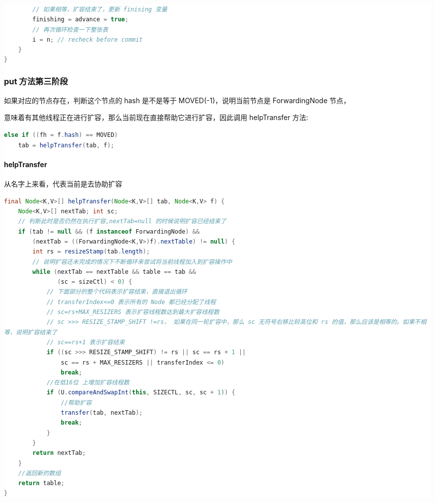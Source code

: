 ```java
        // 如果相等，扩容结束了，更新 finising 变量
        finishing = advance = true;
        // 再次循环检查一下整张表
        i = n; // recheck before commit
    }
}
```

### put 方法第三阶段 

如果对应的节点存在，判断这个节点的 hash 是不是等于 MOVED(-1)，说明当前节点是 ForwardingNode 节点， 

意味着有其他线程正在进行扩容，那么当前现在直接帮助它进行扩容，因此调用 helpTransfer 方法:

```java
else if ((fh = f.hash) == MOVED)
    tab = helpTransfer(tab, f);
```

#### helpTransfer

从名字上来看，代表当前是去协助扩容

```java
final Node<K,V>[] helpTransfer(Node<K,V>[] tab, Node<K,V> f) {
    Node<K,V>[] nextTab; int sc;
    // 判断此时是否仍然在执行扩容,nextTab=null 的时候说明扩容已经结束了
    if (tab != null && (f instanceof ForwardingNode) &&
        (nextTab = ((ForwardingNode<K,V>)f).nextTable) != null) {
        int rs = resizeStamp(tab.length);
        // 说明扩容还未完成的情况下不断循环来尝试将当前线程加入到扩容操作中
        while (nextTab == nextTable && table == tab &&
               (sc = sizeCtl) < 0) {
            // 下面部分的整个代码表示扩容结束，直接退出循环
            // transferIndex<=0 表示所有的 Node 都已经分配了线程
            // sc=rs+MAX_RESIZERS 表示扩容线程数达到最大扩容线程数
            // sc >>> RESIZE_STAMP_SHIFT !=rs， 如果在同一轮扩容中，那么 sc 无符号右移比较高位和 rs 的值，那么应该是相等的。如果不相等，说明扩容结束了
            // sc==rs+1 表示扩容结束
            if ((sc >>> RESIZE_STAMP_SHIFT) != rs || sc == rs + 1 ||
                sc == rs + MAX_RESIZERS || transferIndex <= 0)
                break;
            //在低16位 上增加扩容线程数
            if (U.compareAndSwapInt(this, SIZECTL, sc, sc + 1)) {
                //帮助扩容
                transfer(tab, nextTab);
                break;
            }
        }
        return nextTab;
    }
    //返回新的数组
    return table;
}
```
